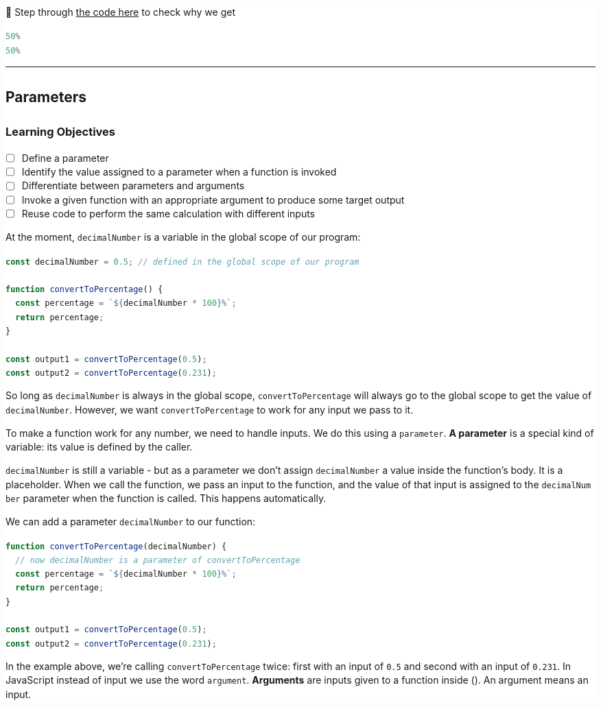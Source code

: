  🧪 Step through [the code here](https://pythontutor.com/render.html#mode=display) to check why we get 
 ```js
 50% 
 50%
 ```
---

## Parameters
### Learning Objectives 
- [ ] Define a parameter
- [ ] Identify the value assigned to a parameter when a function is invoked
- [ ] Differentiate between parameters and arguments
- [ ] Invoke a given function with an appropriate argument to produce some target output
- [ ] Reuse code to perform the same calculation with different inputs

At the moment, `decimalNumber` is a variable in the global scope of our program:
```js
const decimalNumber = 0.5; // defined in the global scope of our program

function convertToPercentage() {
  const percentage = `${decimalNumber * 100}%`;
  return percentage;
}

const output1 = convertToPercentage(0.5);
const output2 = convertToPercentage(0.231);
```

So long as `decimalNumber` is always in the global scope, `convertToPercentage` will always go to the global scope to get the value of `decimalNumber`. However, we want `convertToPercentage` to work for any input we pass to it.

To make a function work for any number, we need to handle inputs. We do this using a `parameter`. __A parameter__ is a special kind of variable: its value is defined by the caller.

`decimalNumber` is still a variable - but as a parameter we don’t assign `decimalNumber` a value inside the function’s body. It is a placeholder. When we call the function, we pass an input to the function, and the value of that input is assigned to the `decimalNumber` parameter when the function is called. This happens automatically.

We can add a parameter `decimalNumber` to our function:

```js 
function convertToPercentage(decimalNumber) {
  // now decimalNumber is a parameter of convertToPercentage
  const percentage = `${decimalNumber * 100}%`;
  return percentage;
}

const output1 = convertToPercentage(0.5);
const output2 = convertToPercentage(0.231);
```
In the example above, we’re calling `convertToPercentage` twice: first with an input of `0.5` and second with an input of `0.231`. In JavaScript instead of input we use the word `argument`. __Arguments__ are inputs given to a function inside (). An argument means an input.
